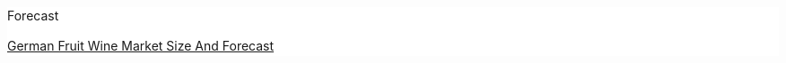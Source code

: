 Forecast</a></p><p><a href="https://github.com/mriwork1/News/blob/main/Fruit-Wine-Market/China-Fruit-Wine-Market.md">German Fruit Wine Market Size And Forecast</a></p>
